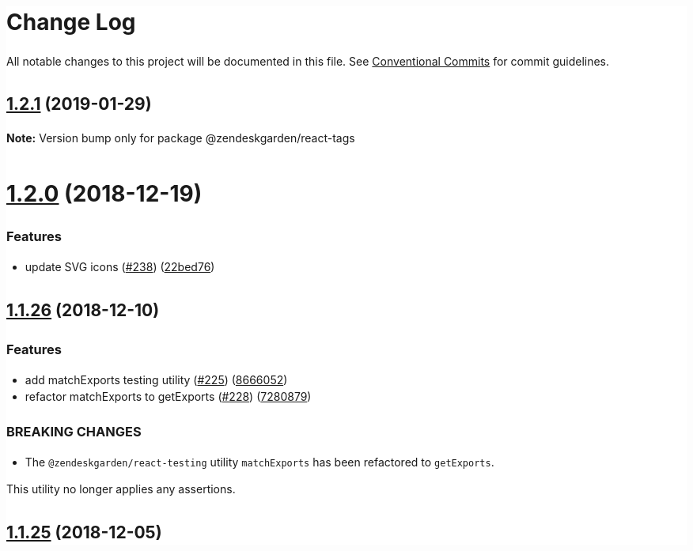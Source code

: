 # Change Log

All notable changes to this project will be documented in this file.
See [Conventional Commits](https://conventionalcommits.org) for commit guidelines.

## [1.2.1](https://github.com/zendeskgarden/react-components/compare/@zendeskgarden/react-tags@1.2.0...@zendeskgarden/react-tags@1.2.1) (2019-01-29)

**Note:** Version bump only for package @zendeskgarden/react-tags





# [1.2.0](https://github.com/zendeskgarden/react-components/compare/@zendeskgarden/react-tags@1.1.26...@zendeskgarden/react-tags@1.2.0) (2018-12-19)


### Features

* update SVG icons ([#238](https://github.com/zendeskgarden/react-components/issues/238)) ([22bed76](https://github.com/zendeskgarden/react-components/commit/22bed76))





## [1.1.26](https://github.com/zendeskgarden/react-components/compare/@zendeskgarden/react-tags@1.1.25...@zendeskgarden/react-tags@1.1.26) (2018-12-10)


### Features

* add matchExports testing utility ([#225](https://github.com/zendeskgarden/react-components/issues/225)) ([8666052](https://github.com/zendeskgarden/react-components/commit/8666052))
* refactor matchExports to getExports ([#228](https://github.com/zendeskgarden/react-components/issues/228)) ([7280879](https://github.com/zendeskgarden/react-components/commit/7280879))


### BREAKING CHANGES

* The `@zendeskgarden/react-testing` utility `matchExports` has been refactored to `getExports`.

This utility no longer applies any assertions.





## [1.1.25](https://github.com/zendeskgarden/react-components/compare/@zendeskgarden/react-tags@1.1.24...@zendeskgarden/react-tags@1.1.25) (2018-12-05)
